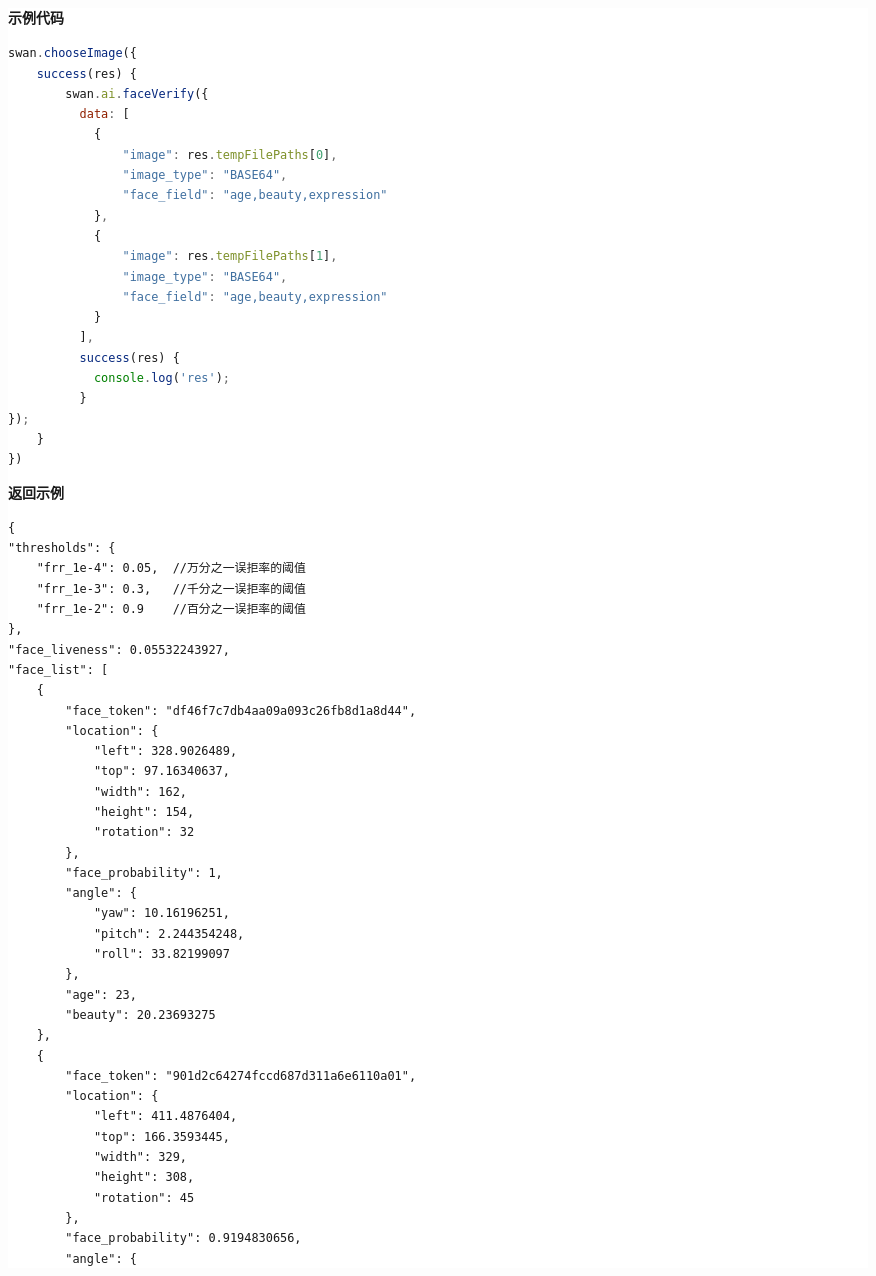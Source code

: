 **示例代码**
```js
swan.chooseImage({
	success(res) {
		swan.ai.faceVerify({
		  data: [
		    {
		        "image": res.tempFilePaths[0],
		        "image_type": "BASE64",
		        "face_field": "age,beauty,expression"
		    },
		    {
		        "image": res.tempFilePaths[1],
		        "image_type": "BASE64",
		        "face_field": "age,beauty,expression"
		    }
		  ],
		  success(res) {
		    console.log('res');
		  }
});
	}
})

```
**返回示例**
```
{
"thresholds": {
    "frr_1e-4": 0.05,  //万分之一误拒率的阈值
    "frr_1e-3": 0.3,   //千分之一误拒率的阈值
    "frr_1e-2": 0.9    //百分之一误拒率的阈值
},
"face_liveness": 0.05532243927,
"face_list": [
    {
        "face_token": "df46f7c7db4aa09a093c26fb8d1a8d44",
        "location": {
            "left": 328.9026489,
            "top": 97.16340637,
            "width": 162,
            "height": 154,
            "rotation": 32
        },
        "face_probability": 1,
        "angle": {
            "yaw": 10.16196251,
            "pitch": 2.244354248,
            "roll": 33.82199097
        },
        "age": 23,
        "beauty": 20.23693275
    },
    {
        "face_token": "901d2c64274fccd687d311a6e6110a01",
        "location": {
            "left": 411.4876404,
            "top": 166.3593445,
            "width": 329,
            "height": 308,
            "rotation": 45
        },
        "face_probability": 0.9194830656,
        "angle": {
```